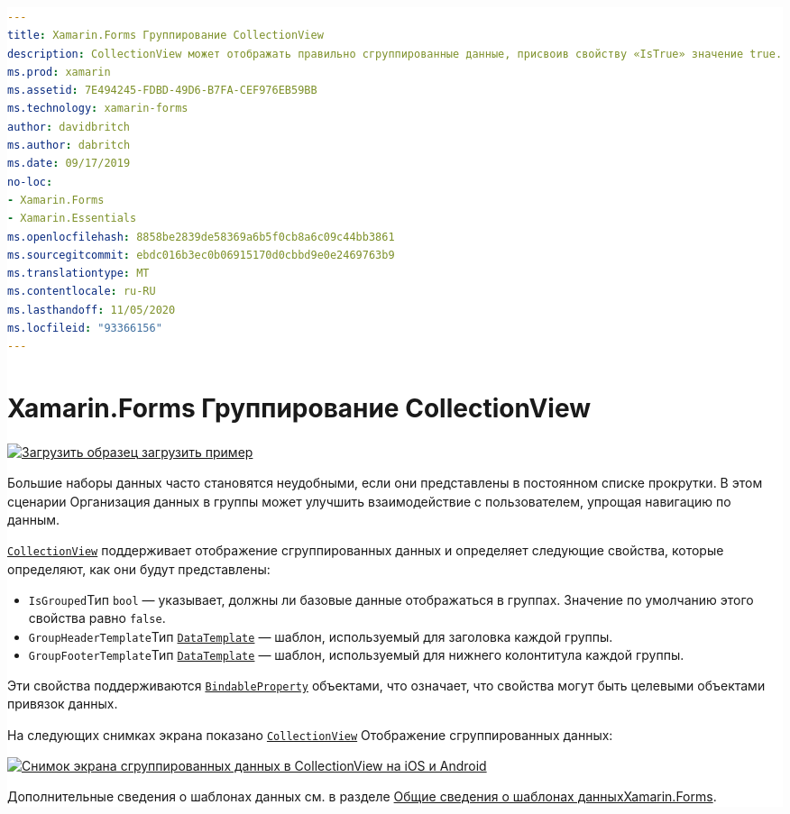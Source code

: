 ```yaml
---
title: Xamarin.Forms Группирование CollectionView
description: CollectionView может отображать правильно сгруппированные данные, присвоив свойству «IsTrue» значение true.
ms.prod: xamarin
ms.assetid: 7E494245-FDBD-49D6-B7FA-CEF976EB59BB
ms.technology: xamarin-forms
author: davidbritch
ms.author: dabritch
ms.date: 09/17/2019
no-loc:
- Xamarin.Forms
- Xamarin.Essentials
ms.openlocfilehash: 8858be2839de58369a6b5f0cb8a6c09c44bb3861
ms.sourcegitcommit: ebdc016b3ec0b06915170d0cbbd9e0e2469763b9
ms.translationtype: MT
ms.contentlocale: ru-RU
ms.lasthandoff: 11/05/2020
ms.locfileid: "93366156"
---
```

# <a name="no-locxamarinforms-collectionview-grouping"></a>Xamarin.Forms Группирование CollectionView

[![Загрузить образец](~/media/shared/download.png) загрузить пример](/samples/xamarin/xamarin-forms-samples/userinterface-collectionviewdemos/)

Большие наборы данных часто становятся неудобными, если они представлены в постоянном списке прокрутки. В этом сценарии Организация данных в группы может улучшить взаимодействие с пользователем, упрощая навигацию по данным.

[`CollectionView`](xref:Xamarin.Forms.CollectionView) поддерживает отображение сгруппированных данных и определяет следующие свойства, которые определяют, как они будут представлены:

- `IsGrouped`Тип `bool` — указывает, должны ли базовые данные отображаться в группах. Значение по умолчанию этого свойства равно `false`.
- `GroupHeaderTemplate`Тип [`DataTemplate`](xref:Xamarin.Forms.DataTemplate) — шаблон, используемый для заголовка каждой группы.
- `GroupFooterTemplate`Тип [`DataTemplate`](xref:Xamarin.Forms.DataTemplate) — шаблон, используемый для нижнего колонтитула каждой группы.

Эти свойства поддерживаются [`BindableProperty`](xref:Xamarin.Forms.BindableProperty) объектами, что означает, что свойства могут быть целевыми объектами привязок данных.

На следующих снимках экрана показано [`CollectionView`](xref:Xamarin.Forms.CollectionView) Отображение сгруппированных данных:

[![Снимок экрана сгруппированных данных в CollectionView на iOS и Android](grouping-images/grouped-data.png "CollectionView с сгруппированными данными")](grouping-images/grouped-data-large.png#lightbox "CollectionView с сгруппированными данными")

Дополнительные сведения о шаблонах данных см. в разделе [Общие сведения о шаблонах данныхXamarin.Forms](~/xamarin-forms/app-fundamentals/templates/data-templates/index.md).

